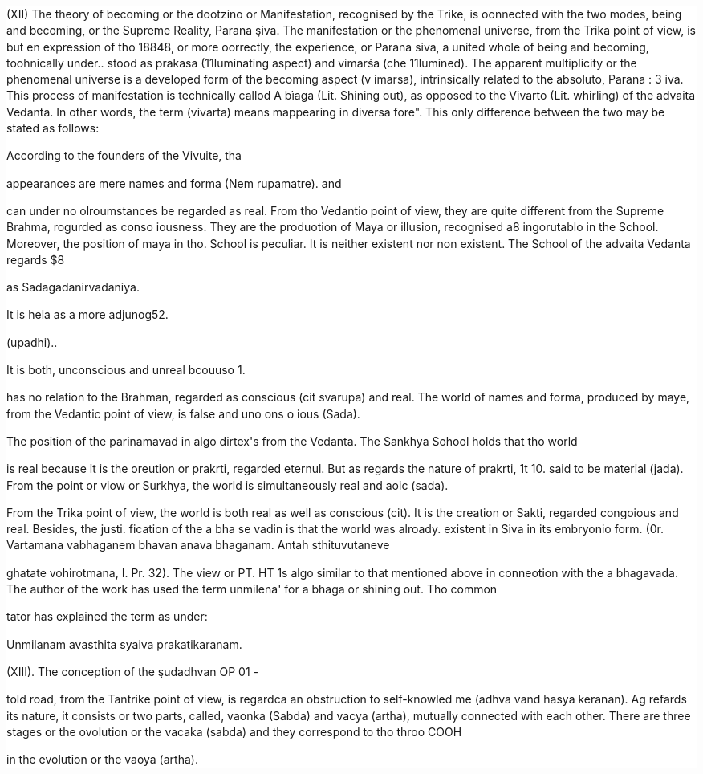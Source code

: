 (XII) The theory of becoming or the dootzino or Manifestation, recognised by the Trike, is oonnected with the two modes, being and becoming, or the Supreme Reality, Parana şiva. The manifestation or the phenomenal universe, from the Trika point of view, is but en expression of tho 18848, or more oorrectly, the experience, or Parana siva, a united whole of being and becoming, toohnically under.. stood as prakasa (11luminating aspect) and vimarśa (che 11lumined). The apparent multiplicity or the phenomenal universe is a developed form of the becoming aspect (v imarsa), intrinsically related to the absoluto, Parana : 3 iva. This process of manifestation is technically callod A bìaga (Lit. Shining out), as opposed to the Vivarto (Lit. whirling) of the advaita Vedanta. In other words, the term (vivarta) means mappearing in diversa fore". This only difference between the two may be stated as follows: 

According to the founders of the Vivuite, tha 

appearances are mere names and forma (Nem rupamatre). and 

can under no olroumstances be regarded as real. From tho Vedantio point of view, they are quite different from the Supreme Brahma, rogurded as conso iousness. They are the produotion of Maya or illusion, recognised a8 ingorutablo in the School. Moreover, the position of maya in tho. School is peculiar. It is neither existent nor non existent. The School of the advaita Vedanta regards $8 

as Sadagadanirvadaniya. 

It is hela as a more adjunog52. 

(upadhi).. 

It is both, unconscious and unreal bcouuso 1. 

has no relation to the Brahman, regarded as conscious (cit svarupa) and real. The world of names and forma, produced by maye, from the Vedantic point of view, is false and uno ons o ious (Sada). 

The position of the parinamavad in algo dirtex's from the Vedanta. The Sankhya Sohool holds that tho world 

is real because it is the oreution or prakrti, regarded eternul. But as regards the nature of prakrti, 1t 10. said to be material (jada). From the point or viow or Surkhya, the world is simultaneously real and aoic (sada). 

From the Trika point of view, the world is both real as well as conscious (cit). It is the creation or Sakti, regarded congoious and real. Besides, the justi. fication of the a bha se vadin is that the world was alroady. existent in Siva in its embryonio form. (0r. Vartamana vabhaganem bhavan anava bhaganam. Antah sthituvutaneve 

ghatate vohirotmana, I. Pr. 32). The view or PT. HT 1s algo similar to that mentioned above in conneotion with the a bhagavada. The author of the work has used the term unmilena' for a bhaga or shining out. Tho common 

tator has explained the term as under: 

Unmilanam avasthita syaiva prakatikaranam. 

(XIII). The conception of the şudadhvan OP 01 - 

told road, from the Tantrike point of view, is regardca an obstruction to self-knowled me (adhva vand hasya keranan). Ag refards its nature, it consists or two parts, called, vaonka (Sabda) and vacya (artha), mutually connected with each other. There are three stages or the ovolution or the vacaka (sabda) and they correspond to tho throo COOH 

in the evolution or the vaoya (artha). 
